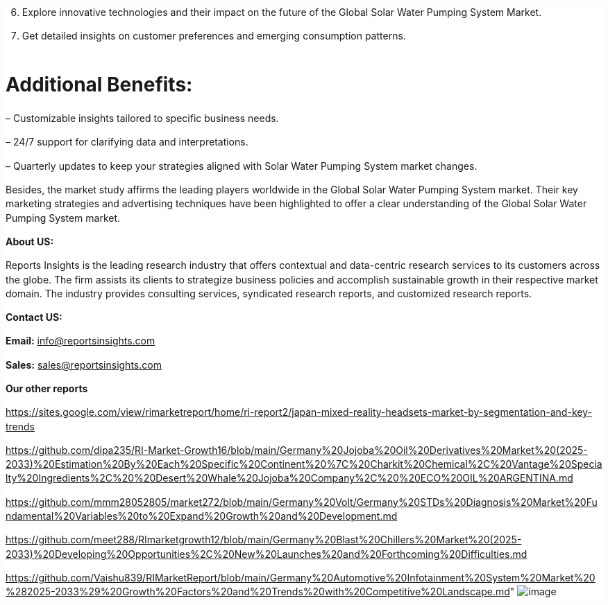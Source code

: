 6. Explore innovative technologies and their impact on the future of the Global Solar Water Pumping System Market.

7. Get detailed insights on customer preferences and emerging consumption patterns.

# <strong>Additional Benefits:</strong>

– Customizable insights tailored to specific business needs.

– 24/7 support for clarifying data and interpretations.

– Quarterly updates to keep your strategies aligned with Solar Water Pumping System market changes.

Besides, the market study affirms the leading players worldwide in the Global Solar Water Pumping System market. Their key marketing strategies and advertising techniques have been highlighted to offer a clear understanding of the Global Solar Water Pumping System market.

<strong><strong>About US</strong>:</strong>

Reports Insights is the leading research industry that offers contextual and data-centric research services to its customers across the globe. The firm assists its clients to strategize business policies and accomplish sustainable growth in their respective market domain. The industry provides consulting services, syndicated research reports, and customized research reports.

<strong>Contact US:</strong>

<p class=><b>Email:</b> <a href=mailto:info@reportsinsights.com>info@reportsinsights.com</a></p>
<p class=><b>Sales:</b> <a href=mailto:sales@reportsinsights.com>sales@reportsinsights.com</a></p>

<strong>Our other reports</strong>

<a href=https://sites.google.com/view/rimarketreport/home/ri-report2/japan-mixed-reality-headsets-market-by-segmentation-and-key-trends>https://sites.google.com/view/rimarketreport/home/ri-report2/japan-mixed-reality-headsets-market-by-segmentation-and-key-trends</a>

<a href=https://github.com/dipa235/RI-Market-Growth16/blob/main/Germany%20Jojoba%20Oil%20Derivatives%20Market%20(2025-2033)%20Estimation%20By%20Each%20Specific%20Continent%20%7C%20Charkit%20Chemical%2C%20Vantage%20Specialty%20Ingredients%2C%20%20Desert%20Whale%20Jojoba%20Company%2C%20%20ECO%20OIL%20ARGENTINA.md>https://github.com/dipa235/RI-Market-Growth16/blob/main/Germany%20Jojoba%20Oil%20Derivatives%20Market%20(2025-2033)%20Estimation%20By%20Each%20Specific%20Continent%20%7C%20Charkit%20Chemical%2C%20Vantage%20Specialty%20Ingredients%2C%20%20Desert%20Whale%20Jojoba%20Company%2C%20%20ECO%20OIL%20ARGENTINA.md</a>

<a href=https://github.com/mmm28052805/market272/blob/main/Germany%20Volt/Germany%20STDs%20Diagnosis%20Market%20Fundamental%20Variables%20to%20Expand%20Growth%20and%20Development.md>https://github.com/mmm28052805/market272/blob/main/Germany%20Volt/Germany%20STDs%20Diagnosis%20Market%20Fundamental%20Variables%20to%20Expand%20Growth%20and%20Development.md</a>

<a href=https://github.com/meet288/RImarketgrowth12/blob/main/Germany%20Blast%20Chillers%20Market%20(2025-2033)%20Developing%20Opportunities%2C%20New%20Launches%20and%20Forthcoming%20Difficulties.md>https://github.com/meet288/RImarketgrowth12/blob/main/Germany%20Blast%20Chillers%20Market%20(2025-2033)%20Developing%20Opportunities%2C%20New%20Launches%20and%20Forthcoming%20Difficulties.md</a>

<a href=https://github.com/Vaishu839/RIMarketReport/blob/main/Germany%20Automotive%20Infotainment%20System%20Market%20%282025-2033%29%20Growth%20Factors%20and%20Trends%20with%20Competitive%20Landscape.md>https://github.com/Vaishu839/RIMarketReport/blob/main/Germany%20Automotive%20Infotainment%20System%20Market%20%282025-2033%29%20Growth%20Factors%20and%20Trends%20with%20Competitive%20Landscape.md</a>"
![image](https://github.com/user-attachments/assets/19d03798-e0bd-4961-9b35-ddb815eadee6)
